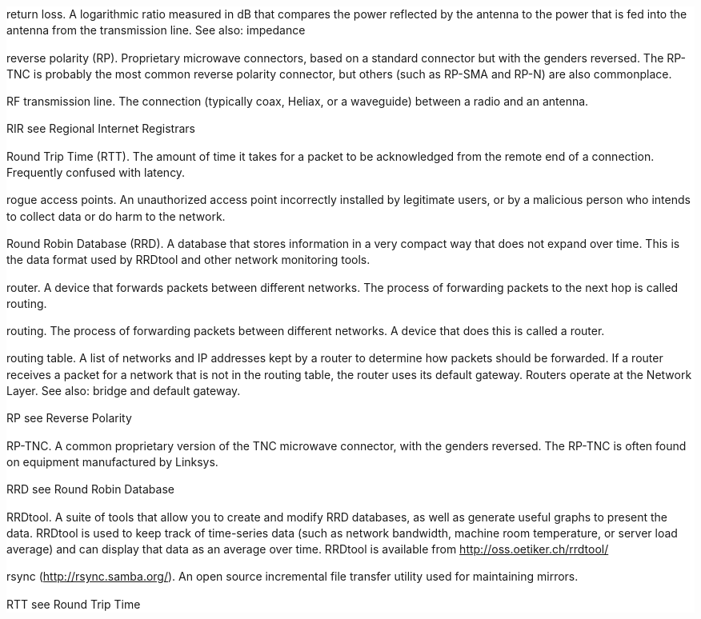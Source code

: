 return loss. A logarithmic ratio measured in dB that compares the power
reflected by the antenna to the power that is fed into the antenna from
the transmission line. See also: impedance

reverse polarity (RP). Proprietary microwave connectors, based on a
standard connector but with the genders reversed. The RP-TNC is probably
the most common reverse polarity connector, but others (such as RP-SMA
and RP-N) are also commonplace.

RF transmission line. The connection (typically coax, Heliax, or a
waveguide) between a radio and an antenna.

RIR see Regional Internet Registrars

Round Trip Time (RTT). The amount of time it takes for a packet to be
acknowledged from the remote end of a connection. Frequently confused
with latency.

rogue access points. An unauthorized access point incorrectly installed
by legitimate users, or by a malicious person who intends to collect
data or do harm to the network.

Round Robin Database (RRD). A database that stores information in a very
compact way that does not expand over time. This is the data format used
by RRDtool and other network monitoring tools.

router. A device that forwards packets between different networks. The
process of forwarding packets to the next hop is called routing.

routing. The process of forwarding packets between different networks. A
device that does this is called a router.

routing table. A list of networks and IP addresses kept by a router to
determine how packets should be forwarded. If a router receives a packet
for a network that is not in the routing table, the router uses its
default gateway. Routers operate at the Network Layer. See also: bridge
and default gateway.

RP see Reverse Polarity

RP-TNC. A common proprietary version of the TNC microwave connector,
with the genders reversed. The RP-TNC is often found on equipment
manufactured by Linksys.

RRD see Round Robin Database

RRDtool. A suite of tools that allow you to create and modify RRD
databases, as well as generate useful graphs to present the data.
RRDtool is used to keep track of time-series data (such as network
bandwidth, machine room temperature, or server load average) and can
display that data as an average over time. RRDtool is available from
http://oss.oetiker.ch/rrdtool/

rsync (http://rsync.samba.org/). An open source incremental file
transfer utility used for maintaining mirrors.

RTT see Round Trip Time
